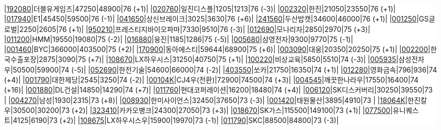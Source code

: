 |[192080](https://finance.daum.net/quotes/A192080)|더블유게임즈|47250|48900|76 (+1)|
|[020760](https://finance.daum.net/quotes/A020760)|일진디스플|1205|1213|76 (-3)|
|[002320](https://finance.daum.net/quotes/A002320)|한진|21050|23550|76 (+1)|
|[017940](https://finance.daum.net/quotes/A017940)|E1|45450|59500|76 (-1)|
|[041650](https://finance.daum.net/quotes/A041650)|상신브레이크|3025|3630|76 (+6)|
|[241560](https://finance.daum.net/quotes/A241560)|두산밥캣|34600|46000|76 (+1)|
|[001250](https://finance.daum.net/quotes/A001250)|GS글로벌|2250|2605|76 (+1)|
|[950210](https://finance.daum.net/quotes/A950210)|프레스티지바이오파마|7330|9510|76 (-3)|
|[012690](https://finance.daum.net/quotes/A012690)|모나리자|2850|2970|75 (+3)|
|[011200](https://finance.daum.net/quotes/A011200)|HMM|19550|19080|75 (-2)|
|[016880](https://finance.daum.net/quotes/A016880)|웅진|1185|1286|75 (-5)|
|[005680](https://finance.daum.net/quotes/A005680)|삼영전자|9300|9770|75 (-1)|
|[001460](https://finance.daum.net/quotes/A001460)|BYC|366000|403500|75 (+2)|
|[170900](https://finance.daum.net/quotes/A170900)|동아에스티|59644|68900|75 (+6)|
|[003090](https://finance.daum.net/quotes/A003090)|대웅|20350|20250|75 (+1)|
|[002200](https://finance.daum.net/quotes/A002200)|한국수출포장|2875|3090|75 (+7)|
|[108670](https://finance.daum.net/quotes/A108670)|LX하우시스|31250|40750|75 (+1)|
|[100220](https://finance.daum.net/quotes/A100220)|비상교육|5850|5510|74 (-3)|
|[005935](https://finance.daum.net/quotes/A005935)|삼성전자우|50500|59900|74 (-5)|
|[052690](https://finance.daum.net/quotes/A052690)|한전기술|54600|66000|74 (-2)|
|[403550](https://finance.daum.net/quotes/A403550)|쏘카|21750|16350|74 (+1)|
|[012280](https://finance.daum.net/quotes/A012280)|영화금속|796|936|74 (+4)|
|[001790](https://finance.daum.net/quotes/A001790)|대한제당|2545|3250|74 (-2)|
|[00104K](https://finance.daum.net/quotes/A00104K)|CJ4우(전환)|72900|74500|74 (+3)|
|[004545](https://finance.daum.net/quotes/A004545)|깨끗한나라우|17550|16400|74 (+16)|
|[001880](https://finance.daum.net/quotes/A001880)|DL건설|14850|14290|74 (+7)|
|[011760](https://finance.daum.net/quotes/A011760)|현대코퍼레이션|16200|18480|74 (+4)|
|[006120](https://finance.daum.net/quotes/A006120)|SK디스커버리|30250|39550|73 |
|[004270](https://finance.daum.net/quotes/A004270)|남성|1930|2315|73 (+8)|
|[008930](https://finance.daum.net/quotes/A008930)|한미사이언스|32450|37650|73 (-3)|
|[001420](https://finance.daum.net/quotes/A001420)|태원물산|3895|4910|73 |
|[18064K](https://finance.daum.net/quotes/A18064K)|한진칼우|30500|30200|73 (+2)|
|[323410](https://finance.daum.net/quotes/A323410)|카카오뱅크|24300|27050|73 (+3)|
|[018670](https://finance.daum.net/quotes/A018670)|SK가스|115500|149100|73 (+1)|
|[077500](https://finance.daum.net/quotes/A077500)|유니퀘스트|4125|6190|73 (+2)|
|[108675](https://finance.daum.net/quotes/A108675)|LX하우시스우|15900|19970|73 (-1)|
|[011790](https://finance.daum.net/quotes/A011790)|SKC|88500|84800|73 (-3)|